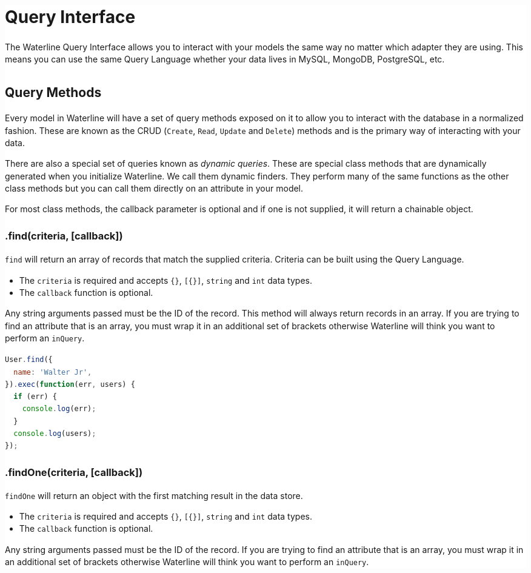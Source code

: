 # Query Interface

The Waterline Query Interface allows you to interact with your models the same
way no matter which adapter they are using. This means you can use the same Query
Language whether your data lives in MySQL, MongoDB, PostgreSQL, etc.

## Query Methods

Every model in Waterline will have a set of query methods exposed on it to allow
you to interact with the database in a normalized fashion.
These are known as the CRUD (`Create`, `Read`, `Update` and `Delete`) methods and
is the primary way of interacting with your data.

There are also a special set of queries known as _dynamic queries_.
These are special class methods that are dynamically generated when you initialize Waterline.
We call them dynamic finders. They perform many of the same functions as the other class
methods but you can call them directly on an attribute in your model.

For most class methods, the callback parameter is optional and if one is not supplied,
it will return a chainable object.

### .find(criteria, [callback])

`find` will return an array of records that match the supplied criteria.
Criteria can be built using the Query Language.

- The `criteria` is required and accepts `{}`, `[{}]`, `string` and `int` data types.
- The `callback` function is optional.

Any string arguments passed must be the ID of the record.
This method will always return records in an array.
If you are trying to find an attribute that is an array, you must wrap it in an additional
set of brackets otherwise Waterline will think you want to perform an `inQuery`.

```js
User.find({
  name: 'Walter Jr',
}).exec(function(err, users) {
  if (err) {
    console.log(err);
  }
  console.log(users);
});
```

### .findOne(criteria, [callback])

`findOne` will return an object with the first matching result in the data store.

- The `criteria` is required and accepts `{}`, `[{}]`, `string` and `int` data types.
- The `callback` function is optional.

Any string arguments passed must be the ID of the record.
If you are trying to find an attribute that is an array, you must wrap it in an additional
set of brackets otherwise Waterline will think you want to perform an `inQuery`.
